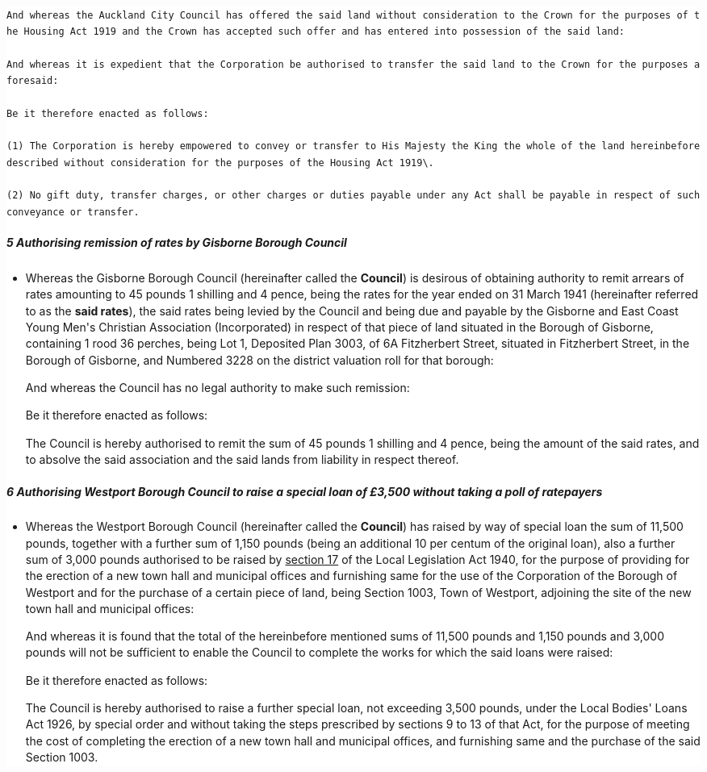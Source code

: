     And whereas the Auckland City Council has offered the said land without consideration to the Crown for the purposes of the Housing Act 1919 and the Crown has accepted such offer and has entered into possession of the said land:
    
    And whereas it is expedient that the Corporation be authorised to transfer the said land to the Crown for the purposes aforesaid:
    
    Be it therefore enacted as follows:
    
    (1) The Corporation is hereby empowered to convey or transfer to His Majesty the King the whole of the land hereinbefore described without consideration for the purposes of the Housing Act 1919\.
    
    (2) No gift duty, transfer charges, or other charges or duties payable under any Act shall be payable in respect of such conveyance or transfer.

##### 5 Authorising remission of rates by Gisborne Borough Council
    
*   Whereas the Gisborne Borough Council (hereinafter called the **Council**) is desirous of obtaining authority to remit arrears of rates amounting to 45 pounds 1 shilling and 4 pence, being the rates for the year ended on 31 March 1941 (hereinafter referred to as the **said rates**), the said rates being levied by the Council and being due and payable by the Gisborne and East Coast Young Men's Christian Association (Incorporated) in respect of that piece of land situated in the Borough of Gisborne, containing 1 rood 36 perches, being Lot 1, Deposited Plan 3003, of 6A Fitzherbert Street, situated in Fitzherbert Street, in the Borough of Gisborne, and Numbered 3228 on the district valuation roll for that borough: 
    
    And whereas the Council has no legal authority to make such remission:
    
    Be it therefore enacted as follows:
    
    The Council is hereby authorised to remit the sum of 45 pounds 1 shilling and 4 pence, being the amount of the said rates, and to absolve the said association and the said lands from liability in respect thereof.

##### 6 Authorising Westport Borough Council to raise a special loan of £3,500 without taking a poll of ratepayers
    
*   Whereas the Westport Borough Council (hereinafter called the **Council**) has raised by way of special loan the sum of 11,500 pounds, together with a further sum of 1,150 pounds (being an additional 10 per centum of the original loan), also a further sum of 3,000 pounds authorised to be raised by [section 17][60] of the Local Legislation Act 1940, for the purpose of providing for the erection of a new town hall and municipal offices and furnishing same for the use of the Corporation of the Borough of Westport and for the purchase of a certain piece of land, being Section 1003, Town of Westport, adjoining the site of the new town hall and municipal offices: 
    
    And whereas it is found that the total of the hereinbefore mentioned sums of 11,500 pounds and 1,150 pounds and 3,000 pounds will not be sufficient to enable the Council to complete the works for which the said loans were raised: 
    
    Be it therefore enacted as follows:
    
    The Council is hereby authorised to raise a further special loan, not exceeding 3,500 pounds, under the Local Bodies' Loans Act 1926, by special order and without taking the steps prescribed by sections 9 to 13 of that Act, for the purpose of meeting the cost of completing the erection of a new town hall and municipal offices, and furnishing same and the purchase of the said Section 1003\.


[0]: http://www.legislation.govt.nz/act/public/1941/0023/latest/link.aspx?id=DLM195466
[1]: http://www.legislation.govt.nz/act/public/1941/0023/latest/whole.html#DLM234627
[2]: http://www.legislation.govt.nz/act/public/1941/0023/latest/whole.html#DLM234629
[3]: http://www.legislation.govt.nz/act/public/1941/0023/latest/whole.html#DLM4180700
[4]: http://www.legislation.govt.nz/act/public/1941/0023/latest/whole.html#DLM234631
[5]: http://www.legislation.govt.nz/act/public/1941/0023/latest/whole.html#DLM234633
[6]: http://www.legislation.govt.nz/act/public/1941/0023/latest/whole.html#DLM4180701
[7]: http://www.legislation.govt.nz/act/public/1941/0023/latest/whole.html#DLM4180702
[8]: http://www.legislation.govt.nz/act/public/1941/0023/latest/whole.html#DLM234637
[9]: http://www.legislation.govt.nz/act/public/1941/0023/latest/whole.html#DLM234639
[10]: http://www.legislation.govt.nz/act/public/1941/0023/latest/whole.html#DLM234641
[11]: http://www.legislation.govt.nz/act/public/1941/0023/latest/whole.html#DLM234643
[12]: http://www.legislation.govt.nz/act/public/1941/0023/latest/whole.html#DLM234645
[13]: http://www.legislation.govt.nz/act/public/1941/0023/latest/whole.html#DLM234647
[14]: http://www.legislation.govt.nz/act/public/1941/0023/latest/whole.html#DLM234648
[15]: http://www.legislation.govt.nz/act/public/1941/0023/latest/whole.html#DLM234650
[16]: http://www.legislation.govt.nz/act/public/1941/0023/latest/whole.html#DLM234651
[17]: http://www.legislation.govt.nz/act/public/1941/0023/latest/whole.html#DLM234653
[18]: http://www.legislation.govt.nz/act/public/1941/0023/latest/whole.html#DLM234655
[19]: http://www.legislation.govt.nz/act/public/1941/0023/latest/whole.html#DLM234657
[20]: http://www.legislation.govt.nz/act/public/1941/0023/latest/whole.html#DLM234658
[21]: http://www.legislation.govt.nz/act/public/1941/0023/latest/whole.html#DLM234660
[22]: http://www.legislation.govt.nz/act/public/1941/0023/latest/whole.html#DLM234662
[23]: http://www.legislation.govt.nz/act/public/1941/0023/latest/whole.html#DLM234663
[24]: http://www.legislation.govt.nz/act/public/1941/0023/latest/whole.html#DLM234664
[25]: http://www.legislation.govt.nz/act/public/1941/0023/latest/whole.html#DLM234665
[26]: http://www.legislation.govt.nz/act/public/1941/0023/latest/whole.html#DLM234667
[27]: http://www.legislation.govt.nz/act/public/1941/0023/latest/whole.html#DLM234669
[28]: http://www.legislation.govt.nz/act/public/1941/0023/latest/whole.html#DLM234671
[29]: http://www.legislation.govt.nz/act/public/1941/0023/latest/whole.html#DLM234672
[30]: http://www.legislation.govt.nz/act/public/1941/0023/latest/whole.html#DLM4180703
[31]: http://www.legislation.govt.nz/act/public/1941/0023/latest/whole.html#DLM234674
[32]: http://www.legislation.govt.nz/act/public/1941/0023/latest/whole.html#DLM4180704
[33]: http://www.legislation.govt.nz/act/public/1941/0023/latest/whole.html#DLM234677
[34]: http://www.legislation.govt.nz/act/public/1941/0023/latest/whole.html#DLM4180705
[35]: http://www.legislation.govt.nz/act/public/1941/0023/latest/whole.html#DLM234679
[36]: http://www.legislation.govt.nz/act/public/1941/0023/latest/whole.html#DLM234681
[37]: http://www.legislation.govt.nz/act/public/1941/0023/latest/whole.html#DLM4180706
[38]: http://www.legislation.govt.nz/act/public/1941/0023/latest/whole.html#DLM234685
[39]: http://www.legislation.govt.nz/act/public/1941/0023/latest/whole.html#DLM234687
[40]: http://www.legislation.govt.nz/act/public/1941/0023/latest/whole.html#DLM4180707
[41]: http://www.legislation.govt.nz/act/public/1941/0023/latest/whole.html#DLM234690
[42]: http://www.legislation.govt.nz/act/public/1941/0023/latest/whole.html#DLM4180708
[43]: http://www.legislation.govt.nz/act/public/1941/0023/latest/whole.html#DLM234693
[44]: http://www.legislation.govt.nz/act/public/1941/0023/latest/whole.html#DLM234695
[45]: http://www.legislation.govt.nz/act/public/1941/0023/latest/whole.html#DLM234696
[46]: http://www.legislation.govt.nz/act/public/1941/0023/latest/whole.html#DLM234698
[47]: http://www.legislation.govt.nz/act/public/1941/0023/latest/whole.html#DLM4180709
[48]: http://www.legislation.govt.nz/act/public/1941/0023/latest/whole.html#DLM235101
[49]: http://www.legislation.govt.nz/act/public/1941/0023/latest/whole.html#DLM235102
[50]: http://www.legislation.govt.nz/act/public/1941/0023/latest/whole.html#DLM235103
[51]: http://www.legislation.govt.nz/act/public/1941/0023/latest/whole.html#DLM235104
[52]: http://www.legislation.govt.nz/act/public/1941/0023/latest/whole.html#DLM235105
[53]: http://www.legislation.govt.nz/act/public/1941/0023/latest/whole.html#DLM235107
[54]: http://www.legislation.govt.nz/act/public/1941/0023/latest/whole.html#DLM235109
[55]: http://www.legislation.govt.nz/act/public/1941/0023/latest/whole.html#DLM4180710
[56]: http://www.legislation.govt.nz/act/public/1941/0023/latest/whole.html#DLM235111
[57]: http://www.legislation.govt.nz/act/public/1941/0023/latest/whole.html#DLM235112
[58]: http://www.legislation.govt.nz/act/public/1941/0023/latest/whole.html#DLM235121
[59]: http://www.legislation.govt.nz/act/public/1941/0023/latest/link.aspx?id=DLM130030
[60]: http://www.legislation.govt.nz/act/public/1941/0023/latest/link.aspx?id=DLM229619
[61]: http://www.legislation.govt.nz/act/public/1941/0023/latest/link.aspx?id=DLM133501
[62]: http://www.legislation.govt.nz/act/public/1941/0023/latest/link.aspx?id=DLM227492
[63]: http://www.legislation.govt.nz/act/public/1941/0023/latest/link.aspx?id=DLM220450
[64]: http://www.legislation.govt.nz/act/public/1941/0023/latest/link.aspx?id=DLM175774
[65]: http://www.legislation.govt.nz/act/public/1941/0023/latest/link.aspx?id=DLM214290
[66]: http://www.pco.parliament.govt.nz/reprints/
[67]: http://www.legislation.govt.nz/act/public/1941/0023/latest/link.aspx?id=DLM195439
[68]: http://www.pco.parliament.govt.nz/editorial-conventions/
[69]: http://www.legislation.govt.nz/act/public/1941/0023/latest/link.aspx?id=DLM195468
[70]: http://www.legislation.govt.nz/act/public/1941/0023/latest/link.aspx?id=DLM195470